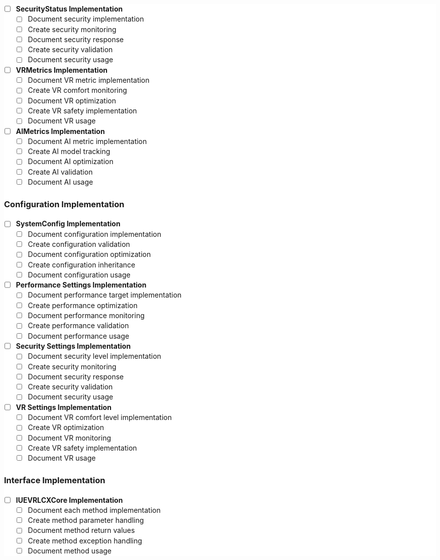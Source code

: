 - [ ] **SecurityStatus Implementation**
  - [ ] Document security implementation
  - [ ] Create security monitoring
  - [ ] Document security response
  - [ ] Create security validation
  - [ ] Document security usage

- [ ] **VRMetrics Implementation**
  - [ ] Document VR metric implementation
  - [ ] Create VR comfort monitoring
  - [ ] Document VR optimization
  - [ ] Create VR safety implementation
  - [ ] Document VR usage

- [ ] **AIMetrics Implementation**
  - [ ] Document AI metric implementation
  - [ ] Create AI model tracking
  - [ ] Document AI optimization
  - [ ] Create AI validation
  - [ ] Document AI usage

### Configuration Implementation
- [ ] **SystemConfig Implementation**
  - [ ] Document configuration implementation
  - [ ] Create configuration validation
  - [ ] Document configuration optimization
  - [ ] Create configuration inheritance
  - [ ] Document configuration usage

- [ ] **Performance Settings Implementation**
  - [ ] Document performance target implementation
  - [ ] Create performance optimization
  - [ ] Document performance monitoring
  - [ ] Create performance validation
  - [ ] Document performance usage

- [ ] **Security Settings Implementation**
  - [ ] Document security level implementation
  - [ ] Create security monitoring
  - [ ] Document security response
  - [ ] Create security validation
  - [ ] Document security usage

- [ ] **VR Settings Implementation**
  - [ ] Document VR comfort level implementation
  - [ ] Create VR optimization
  - [ ] Document VR monitoring
  - [ ] Create VR safety implementation
  - [ ] Document VR usage

### Interface Implementation
- [ ] **IUEVRLCXCore Implementation**
  - [ ] Document each method implementation
  - [ ] Create method parameter handling
  - [ ] Document method return values
  - [ ] Create method exception handling
  - [ ] Document method usage
